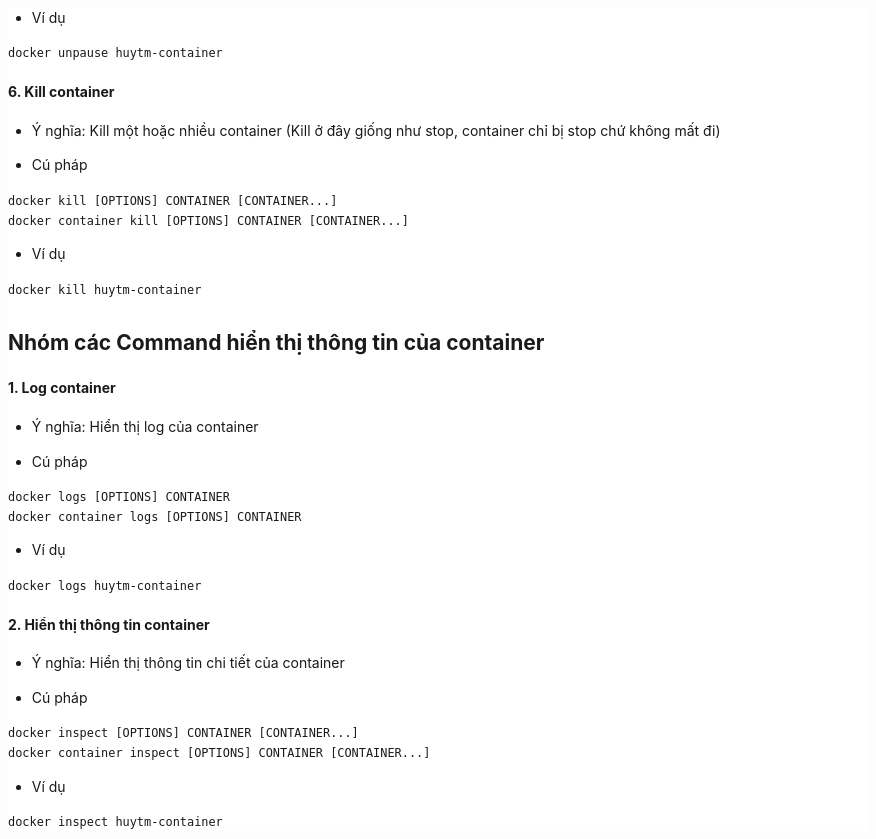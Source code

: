 - Ví dụ

```
docker unpause huytm-container
```

#### 6. Kill container

- Ý nghĩa: Kill một hoặc nhiều container (Kill ở đây giống như stop, container chỉ bị stop chứ không mất đi)

- Cú pháp 

```
docker kill [OPTIONS] CONTAINER [CONTAINER...]
docker container kill [OPTIONS] CONTAINER [CONTAINER...]
```

- Ví dụ

```
docker kill huytm-container
```

## Nhóm các Command hiển thị thông tin của container

#### 1. Log container

- Ý nghĩa: Hiển thị log của container

- Cú pháp 

```
docker logs [OPTIONS] CONTAINER
docker container logs [OPTIONS] CONTAINER
```

- Ví dụ

```
docker logs huytm-container
```


#### 2. Hiển thị thông tin container

- Ý nghĩa: Hiển thị thông tin chi tiết của container 

- Cú pháp 

```
docker inspect [OPTIONS] CONTAINER [CONTAINER...]
docker container inspect [OPTIONS] CONTAINER [CONTAINER...]
```

- Ví dụ

```
docker inspect huytm-container
```
